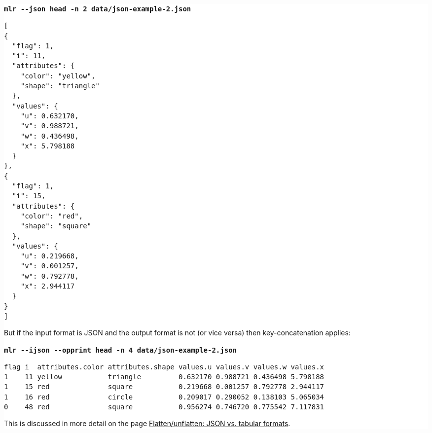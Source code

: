 <pre class="pre-highlight-in-pair">
<b>mlr --json head -n 2 data/json-example-2.json</b>
</pre>
<pre class="pre-non-highlight-in-pair">
[
{
  "flag": 1,
  "i": 11,
  "attributes": {
    "color": "yellow",
    "shape": "triangle"
  },
  "values": {
    "u": 0.632170,
    "v": 0.988721,
    "w": 0.436498,
    "x": 5.798188
  }
},
{
  "flag": 1,
  "i": 15,
  "attributes": {
    "color": "red",
    "shape": "square"
  },
  "values": {
    "u": 0.219668,
    "v": 0.001257,
    "w": 0.792778,
    "x": 2.944117
  }
}
]
</pre>

But if the input format is JSON and the output format is not (or vice versa) then key-concatenation applies:

<pre class="pre-highlight-in-pair">
<b>mlr --ijson --opprint head -n 4 data/json-example-2.json</b>
</pre>
<pre class="pre-non-highlight-in-pair">
flag i  attributes.color attributes.shape values.u values.v values.w values.x
1    11 yellow           triangle         0.632170 0.988721 0.436498 5.798188
1    15 red              square           0.219668 0.001257 0.792778 2.944117
1    16 red              circle           0.209017 0.290052 0.138103 5.065034
0    48 red              square           0.956274 0.746720 0.775542 7.117831
</pre>

This is discussed in more detail on the page [Flatten/unflatten: JSON vs. tabular formats](flatten-unflatten.md).
